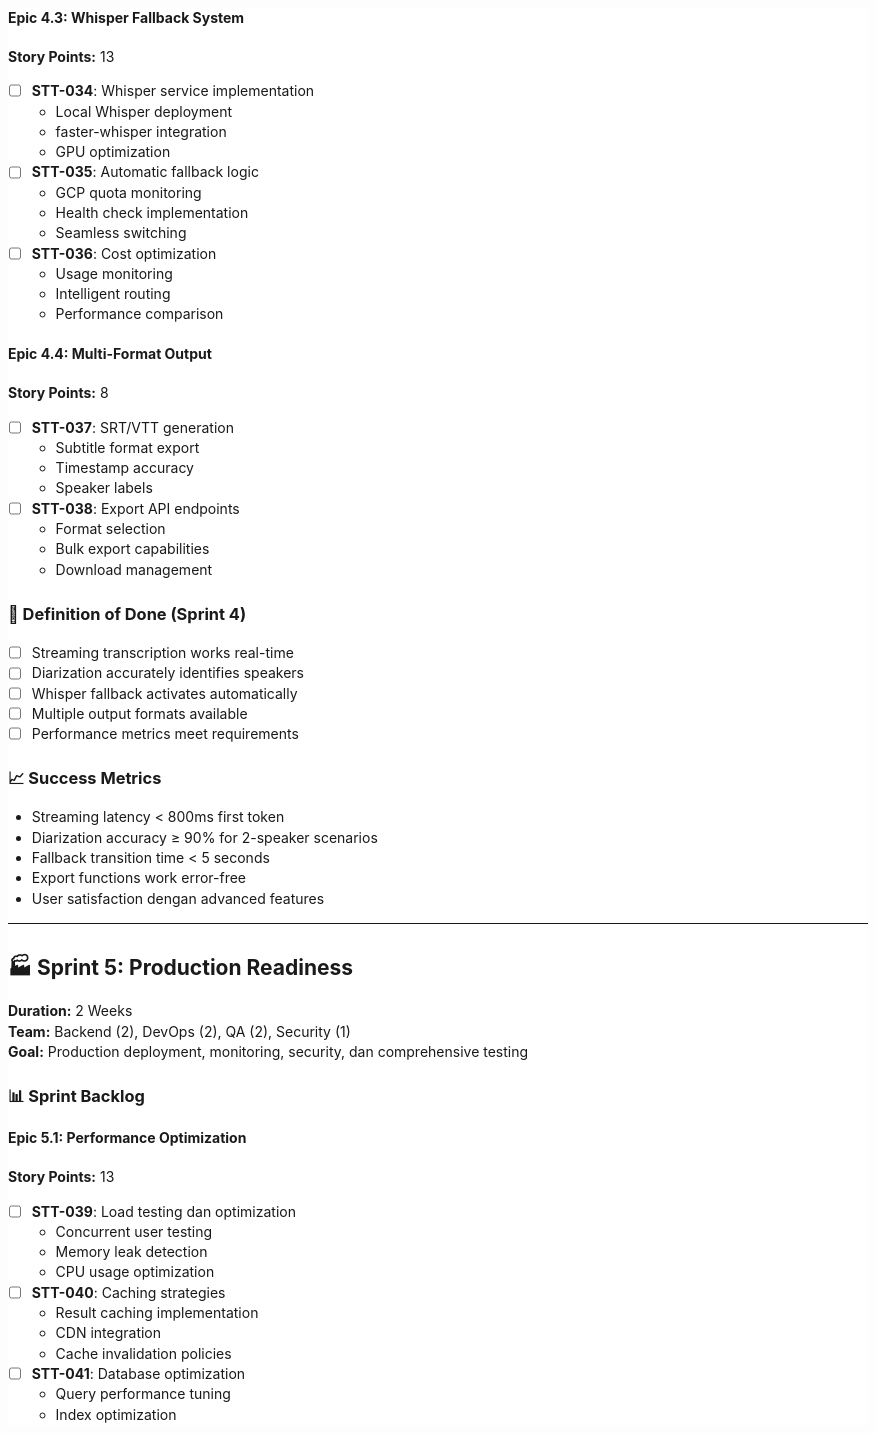 #### Epic 4.3: Whisper Fallback System
**Story Points:** 13
- [ ] **STT-034**: Whisper service implementation
  - Local Whisper deployment
  - faster-whisper integration
  - GPU optimization
- [ ] **STT-035**: Automatic fallback logic
  - GCP quota monitoring
  - Health check implementation
  - Seamless switching
- [ ] **STT-036**: Cost optimization
  - Usage monitoring
  - Intelligent routing
  - Performance comparison

#### Epic 4.4: Multi-Format Output
**Story Points:** 8
- [ ] **STT-037**: SRT/VTT generation
  - Subtitle format export
  - Timestamp accuracy
  - Speaker labels
- [ ] **STT-038**: Export API endpoints
  - Format selection
  - Bulk export capabilities
  - Download management

### 🎯 Definition of Done (Sprint 4)
- [ ] Streaming transcription works real-time
- [ ] Diarization accurately identifies speakers
- [ ] Whisper fallback activates automatically
- [ ] Multiple output formats available
- [ ] Performance metrics meet requirements

### 📈 Success Metrics
- Streaming latency < 800ms first token
- Diarization accuracy ≥ 90% for 2-speaker scenarios
- Fallback transition time < 5 seconds
- Export functions work error-free
- User satisfaction dengan advanced features

---

## 🏭 Sprint 5: Production Readiness
**Duration:** 2 Weeks  
**Team:** Backend (2), DevOps (2), QA (2), Security (1)  
**Goal:** Production deployment, monitoring, security, dan comprehensive testing

### 📊 Sprint Backlog

#### Epic 5.1: Performance Optimization
**Story Points:** 13
- [ ] **STT-039**: Load testing dan optimization
  - Concurrent user testing
  - Memory leak detection
  - CPU usage optimization
- [ ] **STT-040**: Caching strategies
  - Result caching implementation
  - CDN integration
  - Cache invalidation policies
- [ ] **STT-041**: Database optimization
  - Query performance tuning
  - Index optimization